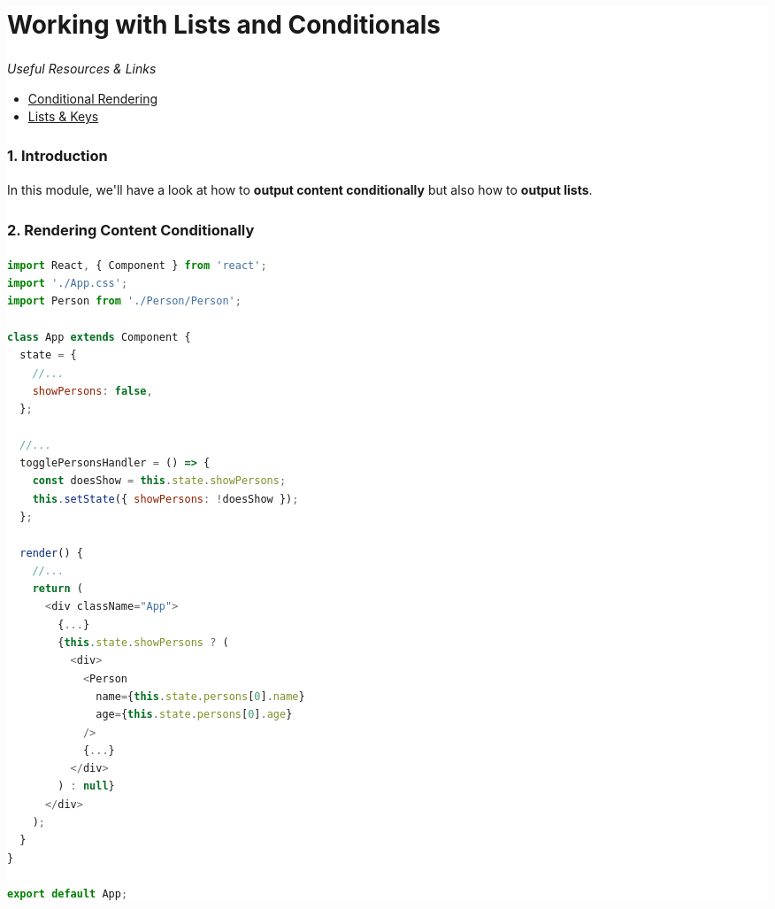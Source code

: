 # Working with Lists and Conditionals

_Useful Resources & Links_

- [Conditional Rendering](https://reactjs.org/docs/conditional-rendering.html)
- [Lists & Keys](https://reactjs.org/docs/lists-and-keys.html)

### 1. Introduction

In this module, we'll have a look at how to **output content conditionally** but also how to **output lists**.

### 2. Rendering Content Conditionally

```js
import React, { Component } from 'react';
import './App.css';
import Person from './Person/Person';

class App extends Component {
  state = {
    //...
    showPersons: false,
  };

  //...
  togglePersonsHandler = () => {
    const doesShow = this.state.showPersons;
    this.setState({ showPersons: !doesShow });
  };

  render() {
    //...
    return (
      <div className="App">
        {...}
        {this.state.showPersons ? (
          <div>
            <Person
              name={this.state.persons[0].name}
              age={this.state.persons[0].age}
            />
            {...}
          </div>
        ) : null}
      </div>
    );
  }
}

export default App;
```
